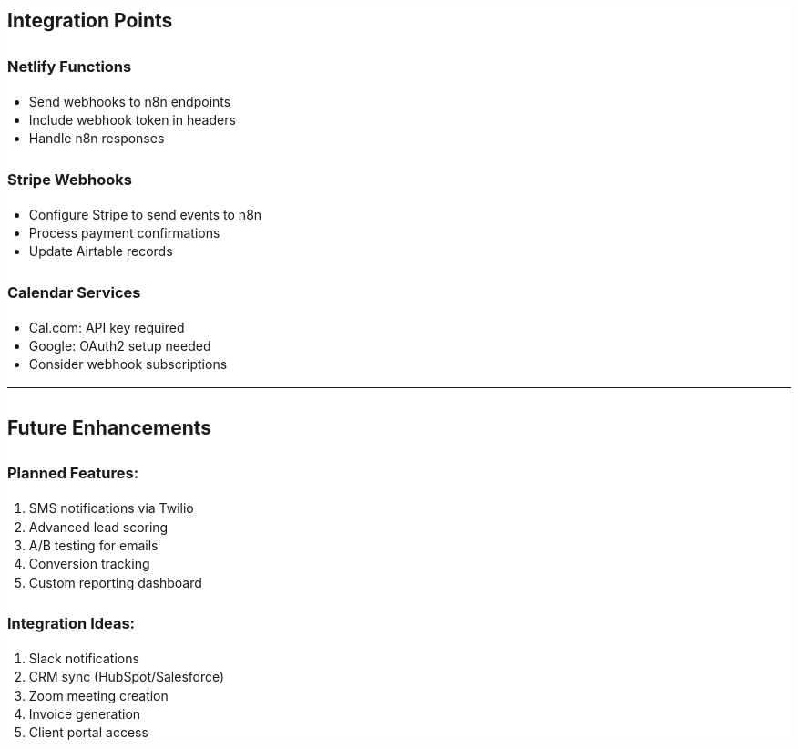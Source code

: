 
## Integration Points

### Netlify Functions
- Send webhooks to n8n endpoints
- Include webhook token in headers
- Handle n8n responses

### Stripe Webhooks
- Configure Stripe to send events to n8n
- Process payment confirmations
- Update Airtable records

### Calendar Services
- Cal.com: API key required
- Google: OAuth2 setup needed
- Consider webhook subscriptions

---

## Future Enhancements

### Planned Features:
1. SMS notifications via Twilio
2. Advanced lead scoring
3. A/B testing for emails
4. Conversion tracking
5. Custom reporting dashboard

### Integration Ideas:
1. Slack notifications
2. CRM sync (HubSpot/Salesforce)
3. Zoom meeting creation
4. Invoice generation
5. Client portal access